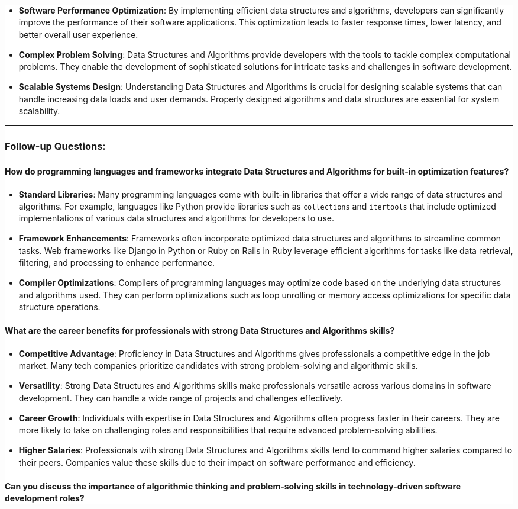 - **Software Performance Optimization**: By implementing efficient data structures and algorithms, developers can significantly improve the performance of their software applications. This optimization leads to faster response times, lower latency, and better overall user experience.
  
- **Complex Problem Solving**: Data Structures and Algorithms provide developers with the tools to tackle complex computational problems. They enable the development of sophisticated solutions for intricate tasks and challenges in software development.
  
- **Scalable Systems Design**: Understanding Data Structures and Algorithms is crucial for designing scalable systems that can handle increasing data loads and user demands. Properly designed algorithms and data structures are essential for system scalability.

---

### Follow-up Questions:

#### How do programming languages and frameworks integrate Data Structures and Algorithms for built-in optimization features?

- **Standard Libraries**: Many programming languages come with built-in libraries that offer a wide range of data structures and algorithms. For example, languages like Python provide libraries such as `collections` and `itertools` that include optimized implementations of various data structures and algorithms for developers to use.

- **Framework Enhancements**: Frameworks often incorporate optimized data structures and algorithms to streamline common tasks. Web frameworks like Django in Python or Ruby on Rails in Ruby leverage efficient algorithms for tasks like data retrieval, filtering, and processing to enhance performance.

- **Compiler Optimizations**: Compilers of programming languages may optimize code based on the underlying data structures and algorithms used. They can perform optimizations such as loop unrolling or memory access optimizations for specific data structure operations.

#### What are the career benefits for professionals with strong Data Structures and Algorithms skills?

- **Competitive Advantage**: Proficiency in Data Structures and Algorithms gives professionals a competitive edge in the job market. Many tech companies prioritize candidates with strong problem-solving and algorithmic skills.

- **Versatility**: Strong Data Structures and Algorithms skills make professionals versatile across various domains in software development. They can handle a wide range of projects and challenges effectively.

- **Career Growth**: Individuals with expertise in Data Structures and Algorithms often progress faster in their careers. They are more likely to take on challenging roles and responsibilities that require advanced problem-solving abilities.

- **Higher Salaries**: Professionals with strong Data Structures and Algorithms skills tend to command higher salaries compared to their peers. Companies value these skills due to their impact on software performance and efficiency.

#### Can you discuss the importance of algorithmic thinking and problem-solving skills in technology-driven software development roles?
